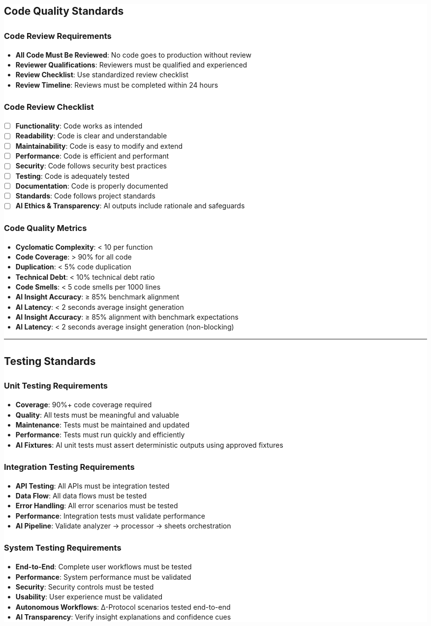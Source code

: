## Code Quality Standards

### Code Review Requirements
- **All Code Must Be Reviewed**: No code goes to production without review
- **Reviewer Qualifications**: Reviewers must be qualified and experienced
- **Review Checklist**: Use standardized review checklist
- **Review Timeline**: Reviews must be completed within 24 hours

### Code Review Checklist
- [ ] **Functionality**: Code works as intended
- [ ] **Readability**: Code is clear and understandable
- [ ] **Maintainability**: Code is easy to modify and extend
- [ ] **Performance**: Code is efficient and performant
- [ ] **Security**: Code follows security best practices
- [ ] **Testing**: Code is adequately tested
- [ ] **Documentation**: Code is properly documented
- [ ] **Standards**: Code follows project standards
- [ ] **AI Ethics & Transparency**: AI outputs include rationale and safeguards

### Code Quality Metrics
- **Cyclomatic Complexity**: < 10 per function
- **Code Coverage**: > 90% for all code
- **Duplication**: < 5% code duplication
- **Technical Debt**: < 10% technical debt ratio
- **Code Smells**: < 5 code smells per 1000 lines
- **AI Insight Accuracy**: ≥ 85% benchmark alignment
- **AI Latency**: < 2 seconds average insight generation
- **AI Insight Accuracy**: ≥ 85% alignment with benchmark expectations
- **AI Latency**: < 2 seconds average insight generation (non-blocking)

---

## Testing Standards

### Unit Testing Requirements
- **Coverage**: 90%+ code coverage required
- **Quality**: All tests must be meaningful and valuable
- **Maintenance**: Tests must be maintained and updated
- **Performance**: Tests must run quickly and efficiently
- **AI Fixtures**: AI unit tests must assert deterministic outputs using approved fixtures

### Integration Testing Requirements
- **API Testing**: All APIs must be integration tested
- **Data Flow**: All data flows must be tested
- **Error Handling**: All error scenarios must be tested
- **Performance**: Integration tests must validate performance
- **AI Pipeline**: Validate analyzer → processor → sheets orchestration

### System Testing Requirements
- **End-to-End**: Complete user workflows must be tested
- **Performance**: System performance must be validated
- **Security**: Security controls must be tested
- **Usability**: User experience must be validated
- **Autonomous Workflows**: Δ-Protocol scenarios tested end-to-end
- **AI Transparency**: Verify insight explanations and confidence cues
